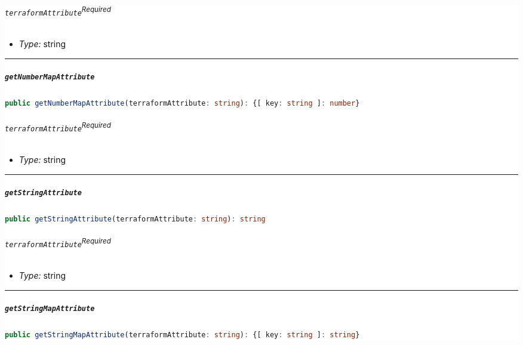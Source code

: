 ###### `terraformAttribute`<sup>Required</sup> <a name="terraformAttribute" id="rhizo-co-terraform-provider-oci.dataOciCoreClusterNetworks.DataOciCoreClusterNetworksClusterNetworksClusterConfigurationOutputReference.getNumberListAttribute.parameter.terraformAttribute"></a>

- *Type:* string

---

##### `getNumberMapAttribute` <a name="getNumberMapAttribute" id="rhizo-co-terraform-provider-oci.dataOciCoreClusterNetworks.DataOciCoreClusterNetworksClusterNetworksClusterConfigurationOutputReference.getNumberMapAttribute"></a>

```typescript
public getNumberMapAttribute(terraformAttribute: string): {[ key: string ]: number}
```

###### `terraformAttribute`<sup>Required</sup> <a name="terraformAttribute" id="rhizo-co-terraform-provider-oci.dataOciCoreClusterNetworks.DataOciCoreClusterNetworksClusterNetworksClusterConfigurationOutputReference.getNumberMapAttribute.parameter.terraformAttribute"></a>

- *Type:* string

---

##### `getStringAttribute` <a name="getStringAttribute" id="rhizo-co-terraform-provider-oci.dataOciCoreClusterNetworks.DataOciCoreClusterNetworksClusterNetworksClusterConfigurationOutputReference.getStringAttribute"></a>

```typescript
public getStringAttribute(terraformAttribute: string): string
```

###### `terraformAttribute`<sup>Required</sup> <a name="terraformAttribute" id="rhizo-co-terraform-provider-oci.dataOciCoreClusterNetworks.DataOciCoreClusterNetworksClusterNetworksClusterConfigurationOutputReference.getStringAttribute.parameter.terraformAttribute"></a>

- *Type:* string

---

##### `getStringMapAttribute` <a name="getStringMapAttribute" id="rhizo-co-terraform-provider-oci.dataOciCoreClusterNetworks.DataOciCoreClusterNetworksClusterNetworksClusterConfigurationOutputReference.getStringMapAttribute"></a>

```typescript
public getStringMapAttribute(terraformAttribute: string): {[ key: string ]: string}
```
